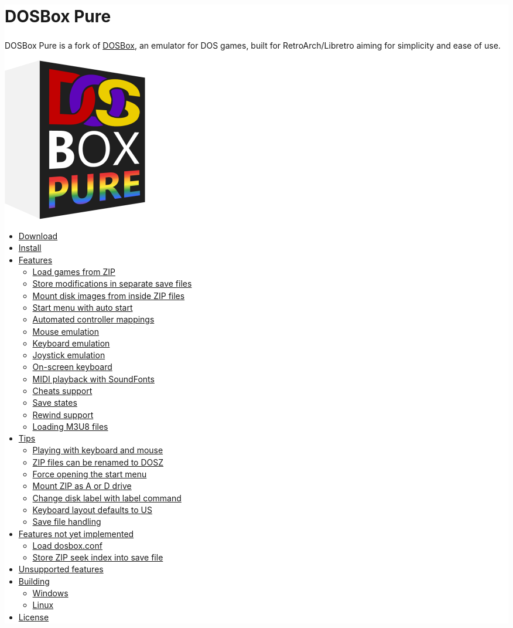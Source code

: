 # DOSBox Pure

DOSBox Pure is a fork of [DOSBox](https://www.dosbox.com/), an emulator for DOS games,
built for RetroArch/Libretro aiming for simplicity and ease of use.

![Logo](images/logo.png)

* [Download](#download)
* [Install](#install)
* [Features](#features)
    * [Load games from ZIP](#load-games-from-zip)
    * [Store modifications in separate save files](#store-modifications-in-separate-save-files)
    * [Mount disk images from inside ZIP files](#mount-disk-images-from-inside-zip-files)
    * [Start menu with auto start](#start-menu-with-auto-start)
    * [Automated controller mappings](#automated-controller-mappings)
    * [Mouse emulation](#mouse-emulation)
    * [Keyboard emulation](#keyboard-emulation)
    * [Joystick emulation](#joystick-emulation)
    * [On-screen keyboard](#on-screen-keyboard)
    * [MIDI playback with SoundFonts](#midi-playback-with-soundfonts)
    * [Cheats support](#cheats-support)
    * [Save states](#save-states)
    * [Rewind support](#rewind-support)
    * [Loading M3U8 files](#loading-m3u8-files)
* [Tips](#tips)
    * [Playing with keyboard and mouse](#playing-with-keyboard-and-mouse)
    * [ZIP files can be renamed to DOSZ](#zip-files-can-be-renamed-to-dosz)
    * [Force opening the start menu](#force-opening-the-start-menu)
    * [Mount ZIP as A or D drive](#mount-zip-as-a-or-d-drive)
    * [Change disk label with label command](#change-disk-label-with-label-command)
    * [Keyboard layout defaults to US](#keyboard-layout-defaults-to-us)
    * [Save file handling](#save-file-handling)
* [Features not yet implemented](#features-not-yet-implemented)
    * [Load dosbox.conf](#load-dosboxconf)
    * [Store ZIP seek index into save file](#store-zip-seek-index-into-save-file)
* [Unsupported features](#unsupported-features)
* [Building](#building)
    * [Windows](#windows)
    * [Linux](#linux)
* [License](#license)
